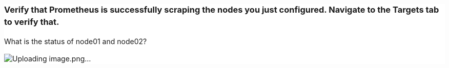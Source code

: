 ### Verify that Prometheus is successfully scraping the nodes you just configured. Navigate to the Targets tab to verify that.



What is the status of node01 and node02?

![Uploading image.png…]()
